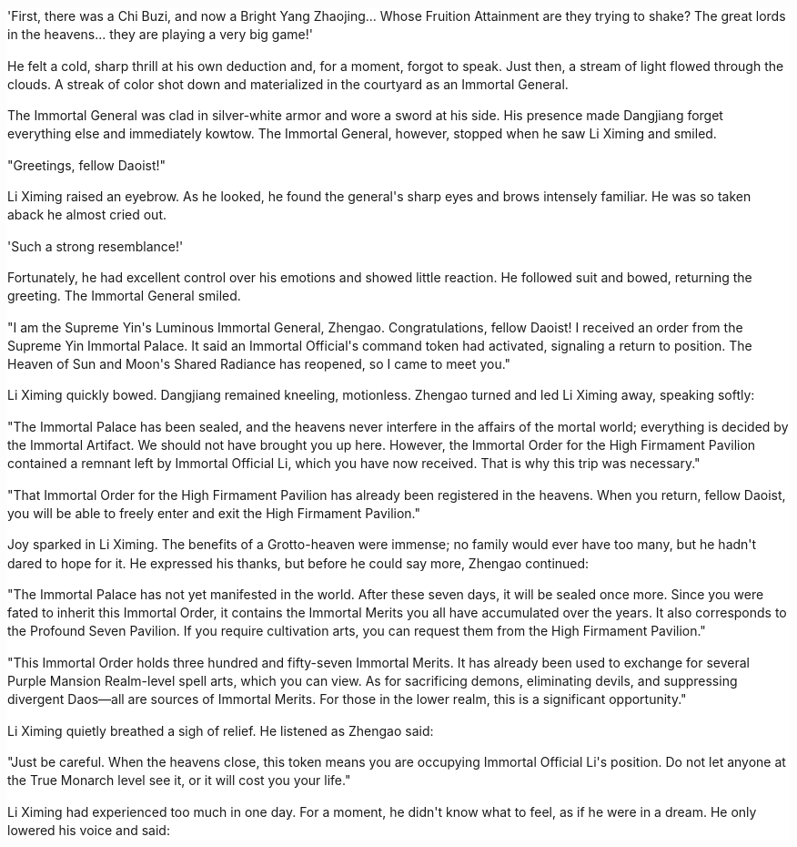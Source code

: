'First, there was a Chi Buzi, and now a Bright Yang Zhaojing... Whose Fruition Attainment are they trying to shake? The great lords in the heavens... they are playing a very big game!'

He felt a cold, sharp thrill at his own deduction and, for a moment, forgot to speak. Just then, a stream of light flowed through the clouds. A streak of color shot down and materialized in the courtyard as an Immortal General.

The Immortal General was clad in silver-white armor and wore a sword at his side. His presence made Dangjiang forget everything else and immediately kowtow. The Immortal General, however, stopped when he saw Li Ximing and smiled.

"Greetings, fellow Daoist!"

Li Ximing raised an eyebrow. As he looked, he found the general's sharp eyes and brows intensely familiar. He was so taken aback he almost cried out.

'Such a strong resemblance!'

Fortunately, he had excellent control over his emotions and showed little reaction. He followed suit and bowed, returning the greeting. The Immortal General smiled.

"I am the Supreme Yin's Luminous Immortal General, Zhengao. Congratulations, fellow Daoist! I received an order from the Supreme Yin Immortal Palace. It said an Immortal Official's command token had activated, signaling a return to position. The Heaven of Sun and Moon's Shared Radiance has reopened, so I came to meet you."

Li Ximing quickly bowed. Dangjiang remained kneeling, motionless. Zhengao turned and led Li Ximing away, speaking softly:

"The Immortal Palace has been sealed, and the heavens never interfere in the affairs of the mortal world; everything is decided by the Immortal Artifact. We should not have brought you up here. However, the Immortal Order for the High Firmament Pavilion contained a remnant left by Immortal Official Li, which you have now received. That is why this trip was necessary."

"That Immortal Order for the High Firmament Pavilion has already been registered in the heavens. When you return, fellow Daoist, you will be able to freely enter and exit the High Firmament Pavilion."

Joy sparked in Li Ximing. The benefits of a Grotto-heaven were immense; no family would ever have too many, but he hadn't dared to hope for it. He expressed his thanks, but before he could say more, Zhengao continued:

"The Immortal Palace has not yet manifested in the world. After these seven days, it will be sealed once more. Since you were fated to inherit this Immortal Order, it contains the Immortal Merits you all have accumulated over the years. It also corresponds to the Profound Seven Pavilion. If you require cultivation arts, you can request them from the High Firmament Pavilion."

"This Immortal Order holds three hundred and fifty-seven Immortal Merits. It has already been used to exchange for several Purple Mansion Realm-level spell arts, which you can view. As for sacrificing demons, eliminating devils, and suppressing divergent Daos—all are sources of Immortal Merits. For those in the lower realm, this is a significant opportunity."

Li Ximing quietly breathed a sigh of relief. He listened as Zhengao said:

"Just be careful. When the heavens close, this token means you are occupying Immortal Official Li's position. Do not let anyone at the True Monarch level see it, or it will cost you your life."

Li Ximing had experienced too much in one day. For a moment, he didn't know what to feel, as if he were in a dream. He only lowered his voice and said:
